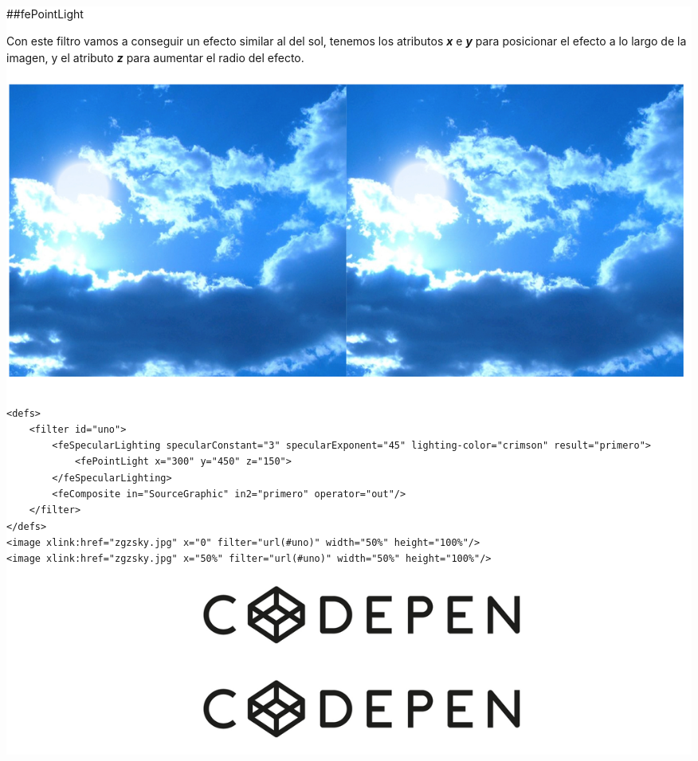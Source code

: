 
##fePointLight

Con este filtro vamos a conseguir un efecto similar al del sol, tenemos los atributos ***x*** e ***y*** para posicionar el efecto a lo largo de la imagen, y el atributo ***z*** para aumentar el radio del efecto.

![](images/Capitulo-7/Capitulo-7-feSpecularLightingPointLight.jpg)


~~~~~~~
<defs>
	<filter id="uno">
		<feSpecularLighting specularConstant="3" specularExponent="45" lighting-color="crimson" result="primero">
			<fePointLight x="300" y="450" z="150">
		</feSpecularLighting>
		<feComposite in="SourceGraphic" in2="primero" operator="out"/>
	</filter>
</defs>
<image xlink:href="zgzsky.jpg" x="0" filter="url(#uno)" width="50%" height="100%"/>
<image xlink:href="zgzsky.jpg" x="50%" filter="url(#uno)" width="50%" height="100%"/>
~~~~~~~
[![](images/logo-codepen.jpg)](http://codepen.io/jorgeatgu/details/lnxIF/)

[![](images/logo-codepen.jpg)](http://codepen.io/jorgeatgu/details/tGfhu/)
